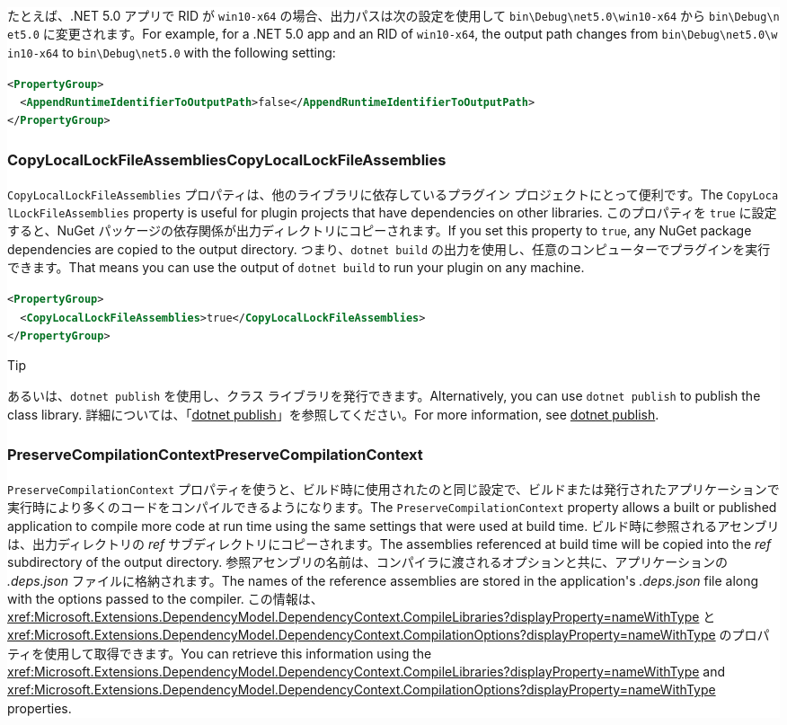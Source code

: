 <span data-ttu-id="4a6b0-163">たとえば、.NET 5.0 アプリで RID が `win10-x64` の場合、出力パスは次の設定を使用して `bin\Debug\net5.0\win10-x64` から `bin\Debug\net5.0` に変更されます。</span><span class="sxs-lookup"><span data-stu-id="4a6b0-163">For example, for a .NET 5.0 app and an RID of `win10-x64`, the output path changes from `bin\Debug\net5.0\win10-x64` to `bin\Debug\net5.0` with the following setting:</span></span>

```xml
<PropertyGroup>
  <AppendRuntimeIdentifierToOutputPath>false</AppendRuntimeIdentifierToOutputPath>
</PropertyGroup>
```

### <a name="copylocallockfileassemblies"></a><span data-ttu-id="4a6b0-164">CopyLocalLockFileAssemblies</span><span class="sxs-lookup"><span data-stu-id="4a6b0-164">CopyLocalLockFileAssemblies</span></span>

<span data-ttu-id="4a6b0-165">`CopyLocalLockFileAssemblies` プロパティは、他のライブラリに依存しているプラグイン プロジェクトにとって便利です。</span><span class="sxs-lookup"><span data-stu-id="4a6b0-165">The `CopyLocalLockFileAssemblies` property is useful for plugin projects that have dependencies on other libraries.</span></span> <span data-ttu-id="4a6b0-166">このプロパティを `true` に設定すると、NuGet パッケージの依存関係が出力ディレクトリにコピーされます。</span><span class="sxs-lookup"><span data-stu-id="4a6b0-166">If you set this property to `true`, any NuGet package dependencies are copied to the output directory.</span></span> <span data-ttu-id="4a6b0-167">つまり、`dotnet build` の出力を使用し、任意のコンピューターでプラグインを実行できます。</span><span class="sxs-lookup"><span data-stu-id="4a6b0-167">That means you can use the output of `dotnet build` to run your plugin on any machine.</span></span>

```xml
<PropertyGroup>
  <CopyLocalLockFileAssemblies>true</CopyLocalLockFileAssemblies>
</PropertyGroup>
```

> [!TIP]
> <span data-ttu-id="4a6b0-168">あるいは、`dotnet publish` を使用し、クラス ライブラリを発行できます。</span><span class="sxs-lookup"><span data-stu-id="4a6b0-168">Alternatively, you can use `dotnet publish` to publish the class library.</span></span> <span data-ttu-id="4a6b0-169">詳細については、「[dotnet publish](../tools/dotnet-publish.md)」を参照してください。</span><span class="sxs-lookup"><span data-stu-id="4a6b0-169">For more information, see [dotnet publish](../tools/dotnet-publish.md).</span></span>

### <a name="preservecompilationcontext"></a><span data-ttu-id="4a6b0-170">PreserveCompilationContext</span><span class="sxs-lookup"><span data-stu-id="4a6b0-170">PreserveCompilationContext</span></span>

<span data-ttu-id="4a6b0-171">`PreserveCompilationContext` プロパティを使うと、ビルド時に使用されたのと同じ設定で、ビルドまたは発行されたアプリケーションで実行時により多くのコードをコンパイルできるようになります。</span><span class="sxs-lookup"><span data-stu-id="4a6b0-171">The `PreserveCompilationContext` property allows a built or published application to compile more code at run time using the same settings that were used at build time.</span></span> <span data-ttu-id="4a6b0-172">ビルド時に参照されるアセンブリは、出力ディレクトリの *ref* サブディレクトリにコピーされます。</span><span class="sxs-lookup"><span data-stu-id="4a6b0-172">The assemblies referenced at build time will be copied into the *ref* subdirectory of the output directory.</span></span> <span data-ttu-id="4a6b0-173">参照アセンブリの名前は、コンパイラに渡されるオプションと共に、アプリケーションの *.deps.json* ファイルに格納されます。</span><span class="sxs-lookup"><span data-stu-id="4a6b0-173">The names of the reference assemblies are stored in the application's *.deps.json* file along with the options passed to the compiler.</span></span> <span data-ttu-id="4a6b0-174">この情報は、<xref:Microsoft.Extensions.DependencyModel.DependencyContext.CompileLibraries?displayProperty=nameWithType> と <xref:Microsoft.Extensions.DependencyModel.DependencyContext.CompilationOptions?displayProperty=nameWithType> のプロパティを使用して取得できます。</span><span class="sxs-lookup"><span data-stu-id="4a6b0-174">You can retrieve this information using the <xref:Microsoft.Extensions.DependencyModel.DependencyContext.CompileLibraries?displayProperty=nameWithType> and <xref:Microsoft.Extensions.DependencyModel.DependencyContext.CompilationOptions?displayProperty=nameWithType> properties.</span></span>
